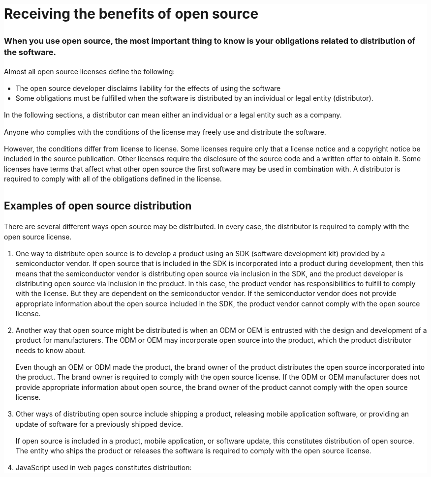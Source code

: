 # Receiving the benefits of open source

### When you use open source, the most important thing to know is your obligations related to distribution of the software.

Almost all open source licenses define the following:

- The open source developer disclaims liability for the effects of using the software
- Some obligations must be fulfilled when the software is distributed by an
individual or legal entity (distributor).

In the following sections, a distributor can mean either an individual or a legal entity such as a company.

Anyone who complies with the conditions of the license may freely use and distribute the software.

However, the conditions differ from license to license. Some licenses require only that a license notice and a copyright notice be included in the source publication. Other licenses require the disclosure of the source code and a written offer to obtain it. Some licenses have terms that affect what other open source the first software may be used in combination with. A distributor is required to comply with all of the obligations defined in the license.

## Examples of open source distribution

There are several different ways open source may be distributed. In every case, the distributor is required to comply with the open source license.

1. One way to distribute open source is to develop a product using an SDK (software development kit) provided by a semiconductor vendor. If open source that is included in the SDK is incorporated into a product during development, then this means that the semiconductor vendor is distributing open source via inclusion in the SDK, and the product developer is distributing open source via inclusion in the product. In this case, the product vendor has responsibilities to fulfill to comply with the license. But they are dependent on the semiconductor vendor. If the semiconductor vendor does not provide appropriate information about the open source included in the SDK, the product vendor cannot comply with the open source license.

2. Another way that open source might be distributed is when an ODM or OEM is entrusted with the design and development of a product for manufacturers. The ODM or OEM may incorporate open source into the product, which the product distributor needs to know about.

   Even though an OEM or ODM made the product, the brand owner of the product distributes the open source incorporated into the product. The brand owner is required to comply with the open source license. If the ODM or OEM manufacturer does not provide appropriate information about open source, the brand owner of the product cannot comply with the open source license.

3. Other ways of distributing open source include shipping a product, releasing mobile application software, or providing an update of software for a previously shipped device.

   If open source is included in a product, mobile application, or software update, this constitutes distribution of open source. The entity who ships the product or releases the software is required to comply with the open source license.

4. JavaScript used in web pages constitutes distribution:
